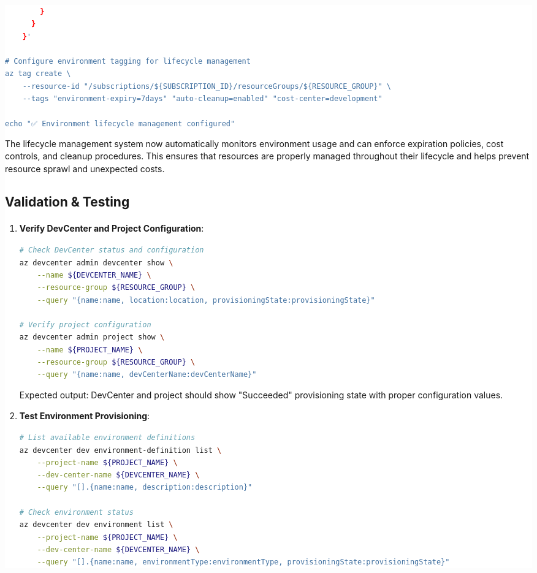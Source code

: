    ```bash
           }
         }
       }'
   
   # Configure environment tagging for lifecycle management
   az tag create \
       --resource-id "/subscriptions/${SUBSCRIPTION_ID}/resourceGroups/${RESOURCE_GROUP}" \
       --tags "environment-expiry=7days" "auto-cleanup=enabled" "cost-center=development"
   
   echo "✅ Environment lifecycle management configured"
   ```

   The lifecycle management system now automatically monitors environment usage and can enforce expiration policies, cost controls, and cleanup procedures. This ensures that resources are properly managed throughout their lifecycle and helps prevent resource sprawl and unexpected costs.

## Validation & Testing

1. **Verify DevCenter and Project Configuration**:

   ```bash
   # Check DevCenter status and configuration
   az devcenter admin devcenter show \
       --name ${DEVCENTER_NAME} \
       --resource-group ${RESOURCE_GROUP} \
       --query "{name:name, location:location, provisioningState:provisioningState}"
   
   # Verify project configuration
   az devcenter admin project show \
       --name ${PROJECT_NAME} \
       --resource-group ${RESOURCE_GROUP} \
       --query "{name:name, devCenterName:devCenterName}"
   ```

   Expected output: DevCenter and project should show "Succeeded" provisioning state with proper configuration values.

2. **Test Environment Provisioning**:

   ```bash
   # List available environment definitions
   az devcenter dev environment-definition list \
       --project-name ${PROJECT_NAME} \
       --dev-center-name ${DEVCENTER_NAME} \
       --query "[].{name:name, description:description}"
   
   # Check environment status
   az devcenter dev environment list \
       --project-name ${PROJECT_NAME} \
       --dev-center-name ${DEVCENTER_NAME} \
       --query "[].{name:name, environmentType:environmentType, provisioningState:provisioningState}"
   ```
